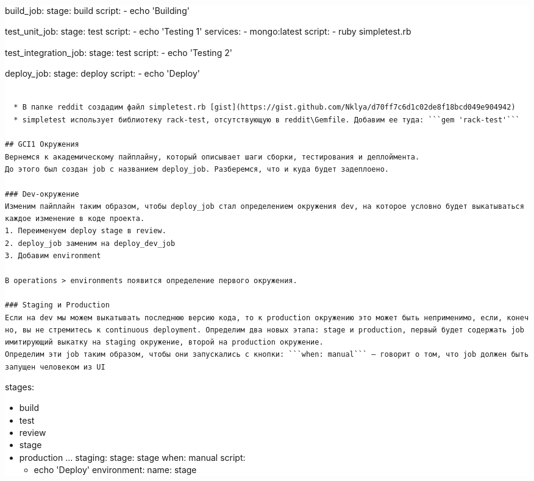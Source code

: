 build_job:
  stage: build
  script:
    - echo 'Building'

test_unit_job:
  stage: test
  script:
    - echo 'Testing 1'
  services:
    - mongo:latest
  script:
    - ruby simpletest.rb

test_integration_job:
  stage: test
  script:
    - echo 'Testing 2'

deploy_job:
  stage: deploy
  script:
    - echo 'Deploy'
```

  * В папке reddit создадим файл simpletest.rb [gist](https://gist.github.com/Nklya/d70ff7c6d1c02de8f18bcd049e904942)
  * simpletest использует библиотеку rack-test, отсутствующую в reddit\Gemfile. Добавим ее туда: ```gem 'rack-test'```

## GCI1 Окружения
Вернемся к академическому пайплайну, который описывает шаги сборки, тестирования и деплоймента.
До этого был создан job с названием deploy_job. Разберемся, что и куда будет задеплоено.

### Dev-окружение
Изменим пайплайн таким образом, чтобы deploy_job стал определением окружения dev, на которое условно будет выкатываться каждое изменение в коде проекта.
1. Переименуем deploy stage в review.
2. deploy_job заменим на deploy_dev_job
3. Добавим environment

В operations > environments появится определение первого окружения.

### Staging и Production
Если на dev мы можем выкатывать последнюю версию кода, то к production окружению это может быть неприменимо, если, конечно, вы не стремитесь к continuous deployment. Определим два новых этапа: stage и production, первый будет содержать job имитирующий выкатку на staging окружение, второй на production окружение.
Определим эти job таким образом, чтобы они запускались с кнопки: ```when: manual``` – говорит о том, что job должен быть запущен человеком из UI
```
stages:
  - build
  - test
  - review
  - stage
  - production
...
staging:
  stage: stage
  when: manual
  script:
    - echo 'Deploy'
  environment:
    name: stage